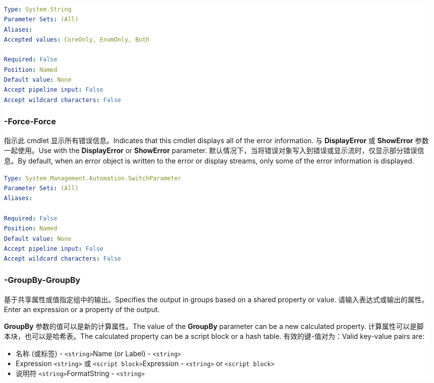 ```yaml
Type: System.String
Parameter Sets: (All)
Aliases:
Accepted values: CoreOnly, EnumOnly, Both

Required: False
Position: Named
Default value: None
Accept pipeline input: False
Accept wildcard characters: False
```

### <span data-ttu-id="c4771-153">-Force</span><span class="sxs-lookup"><span data-stu-id="c4771-153">-Force</span></span>

<span data-ttu-id="c4771-154">指示此 cmdlet 显示所有错误信息。</span><span class="sxs-lookup"><span data-stu-id="c4771-154">Indicates that this cmdlet displays all of the error information.</span></span> <span data-ttu-id="c4771-155">与 **DisplayError** 或 **ShowError** 参数一起使用。</span><span class="sxs-lookup"><span data-stu-id="c4771-155">Use with the **DisplayError** or **ShowError** parameter.</span></span> <span data-ttu-id="c4771-156">默认情况下，当将错误对象写入到错误或显示流时，仅显示部分错误信息。</span><span class="sxs-lookup"><span data-stu-id="c4771-156">By default, when an error object is written to the error or display streams, only some of the error information is displayed.</span></span>

```yaml
Type: System.Management.Automation.SwitchParameter
Parameter Sets: (All)
Aliases:

Required: False
Position: Named
Default value: None
Accept pipeline input: False
Accept wildcard characters: False
```

### <span data-ttu-id="c4771-157">-GroupBy</span><span class="sxs-lookup"><span data-stu-id="c4771-157">-GroupBy</span></span>

<span data-ttu-id="c4771-158">基于共享属性或值指定组中的输出。</span><span class="sxs-lookup"><span data-stu-id="c4771-158">Specifies the output in groups based on a shared property or value.</span></span> <span data-ttu-id="c4771-159">请输入表达式或输出的属性。</span><span class="sxs-lookup"><span data-stu-id="c4771-159">Enter an expression or a property of the output.</span></span>

<span data-ttu-id="c4771-160">**GroupBy** 参数的值可以是新的计算属性。</span><span class="sxs-lookup"><span data-stu-id="c4771-160">The value of the **GroupBy** parameter can be a new calculated property.</span></span> <span data-ttu-id="c4771-161">计算属性可以是脚本块，也可以是哈希表。</span><span class="sxs-lookup"><span data-stu-id="c4771-161">The calculated property can be a script block or a hash table.</span></span> <span data-ttu-id="c4771-162">有效的键-值对为：</span><span class="sxs-lookup"><span data-stu-id="c4771-162">Valid key-value pairs are:</span></span>

- <span data-ttu-id="c4771-163">名称 (或标签) - `<string>`</span><span class="sxs-lookup"><span data-stu-id="c4771-163">Name (or Label) - `<string>`</span></span>
- <span data-ttu-id="c4771-164">Expression `<string>` 或 `<script block>`</span><span class="sxs-lookup"><span data-stu-id="c4771-164">Expression - `<string>` or `<script block>`</span></span>
- <span data-ttu-id="c4771-165">说明符 `<string>`</span><span class="sxs-lookup"><span data-stu-id="c4771-165">FormatString - `<string>`</span></span>
